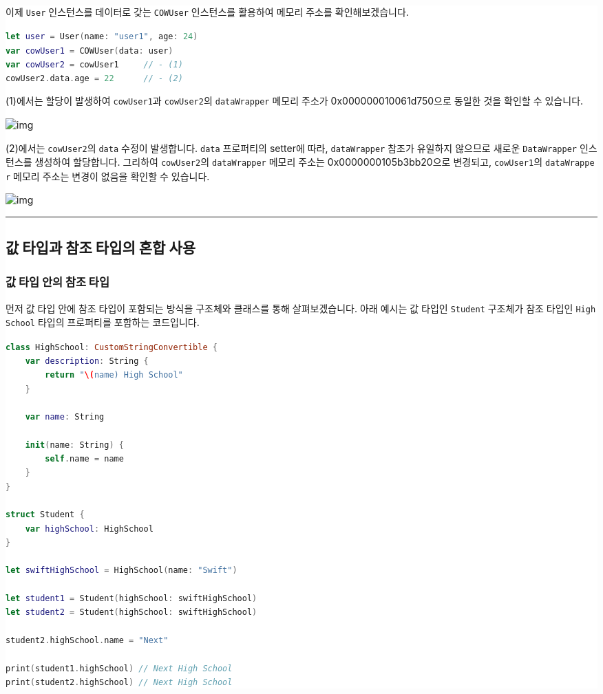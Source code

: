 이제 `User` 인스턴스를 데이터로 갖는 `COWUser` 인스턴스를 활용하여 메모리 주소를 확인해보겠습니다.

```swift
let user = User(name: "user1", age: 24)
var cowUser1 = COWUser(data: user)
var cowUser2 = cowUser1     // - (1)
cowUser2.data.age = 22      // - (2)
```

(1)에서는 할당이 발생하여 `cowUser1`과 `cowUser2`의 `dataWrapper` 메모리 주소가 0x000000010061d750으로 동일한 것을 확인할 수 있습니다.

![img](https://yagomdotnet-bucket.s3.ap-northeast-2.amazonaws.com/wp-content/uploads/2021/02/22214238/ss_03_01.png)

(2)에서는 `cowUser2`의 `data` 수정이 발생합니다. `data` 프로퍼티의 setter에 따라, `dataWrapper` 참조가 유일하지 않으므로 새로운 `DataWrapper` 인스턴스를 생성하여 할당합니다. 그리하여 `cowUser2`의 `dataWrapper` 메모리 주소는 0x0000000105b3bb20으로 변경되고, `cowUser1`의 `dataWrapper` 메모리 주소는 변경이 없음을 확인할 수 있습니다.

![img](https://yagomdotnet-bucket.s3.ap-northeast-2.amazonaws.com/wp-content/uploads/2021/02/22214242/ss_03_02.png)

---



## 값 타입과 참조 타입의 혼합 사용

### 값 타입 안의 참조 타입

먼저 값 타입 안에 참조 타입이 포함되는 방식을 구조체와 클래스를 통해 살펴보겠습니다. 아래 예시는 값 타입인 `Student` 구조체가 참조 타입인 `HighSchool` 타입의 프로퍼티를 포함하는 코드입니다.

```swift
class HighSchool: CustomStringConvertible {
    var description: String {
        return "\(name) High School"
    }

    var name: String

    init(name: String) {
        self.name = name
    }
}

struct Student {
    var highSchool: HighSchool
}

let swiftHighSchool = HighSchool(name: "Swift")

let student1 = Student(highSchool: swiftHighSchool)
let student2 = Student(highSchool: swiftHighSchool)

student2.highSchool.name = "Next"

print(student1.highSchool) // Next High School
print(student2.highSchool) // Next High School
```
